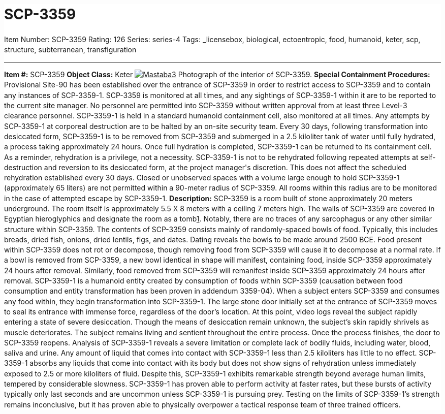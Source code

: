 # SCP-3359
Item Number: SCP-3359
Rating: 126
Series: series-4
Tags: _licensebox, biological, ectoentropic, food, humanoid, keter, scp, structure, subterranean, transfiguration

---

**Item #:** SCP-3359
**Object Class:** Keter
[![Mastaba3](https://scp-wiki.wdfiles.com/local--resized-images/scp-3359/Mastaba3/medium.jpg)](https://scp-wiki.wdfiles.com/local--files/scp-3359/Mastaba3)
Photograph of the interior of SCP-3359.
**Special Containment Procedures:** Provisional Site-90 has been established over the entrance of SCP-3359 in order to restrict access to SCP-3359 and to contain any instances of SCP-3359-1. SCP-3359 is monitored at all times, and any sightings of SCP-3359-1 within it are to be reported to the current site manager. No personnel are permitted into SCP-3359 without written approval from at least three Level-3 clearance personnel.
SCP-3359-1 is held in a standard humanoid containment cell, also monitored at all times. Any attempts by SCP-3359-1 at corporeal destruction are to be halted by an on-site security team. Every 30 days, following transformation into desiccated form, SCP-3359-1 is to be removed from SCP-3359 and submerged in a 2.5 kiloliter tank of water until fully hydrated, a process taking approximately 24 hours. Once full hydration is completed, SCP-3359-1 can be returned to its containment cell.
As a reminder, rehydration is a privilege, not a necessity. SCP-3359-1 is not to be rehydrated following repeated attempts at self-destruction and reversion to its desiccated form, at the project manager's discretion. This does not affect the scheduled rehydration established every 30 days.
Closed or unobserved spaces with a volume large enough to hold SCP-3359-1 (approximately 65 liters) are not permitted within a 90-meter radius of SCP-3359. All rooms within this radius are to be monitored in the case of attempted escape by SCP-3359-1.
**Description:** SCP-3359 is a room built of stone approximately 20 meters underground. The room itself is approximately 5.5 X 8 meters with a ceiling 7 meters high. The walls of SCP-3359 are covered in Egyptian hieroglyphics and designate the room as a tomb[1](javascript:;). Notably, there are no traces of any sarcophagus or any other similar structure within SCP-3359.
The contents of SCP-3359 consists mainly of randomly-spaced bowls of food. Typically, this includes breads, dried fish, onions, dried lentils, figs, and dates. Dating reveals the bowls to be made around 2500 BCE. Food present within SCP-3359 does not rot or decompose, though removing food from SCP-3359 will cause it to decompose at a normal rate. If a bowl is removed from SCP-3359, a new bowl identical in shape will manifest, containing food, inside SCP-3359 approximately 24 hours after removal. Similarly, food removed from SCP-3359 will remanifest inside SCP-3359 approximately 24 hours after removal.
SCP-3359-1 is a humanoid entity created by consumption of foods within SCP-3359 (causation between food consumption and entity transformation has been proven in addendum 3359-04). When a subject enters SCP-3359 and consumes any food within, they begin transformation into SCP-3359-1. The large stone door initially set at the entrance of SCP-3359 moves to seal its entrance with immense force, regardless of the door’s location. At this point, video logs reveal the subject rapidly entering a state of severe desiccation. Though the means of desiccation remain unknown, the subject’s skin rapidly shrivels as muscle deteriorates. The subject remains living and sentient throughout the entire process. Once the process finishes, the door to SCP-3359 reopens.
Analysis of SCP-3359-1 reveals a severe limitation or complete lack of bodily fluids, including water, blood, saliva and urine. Any amount of liquid that comes into contact with SCP-3359-1 less than 2.5 kiloliters has little to no effect. SCP-3359-1 absorbs any liquids that come into contact with its body but does not show signs of rehydration unless immediately exposed to 2.5 or more kiloliters of fluid.
Despite this, SCP-3359-1 exhibits remarkable strength beyond average human limits, tempered by considerable slowness. SCP-3359-1 has proven able to perform activity at faster rates, but these bursts of activity typically only last seconds and are uncommon unless SCP-3359-1 is pursuing prey. Testing on the limits of SCP-3359-1’s strength remains inconclusive, but it has proven able to physically overpower a tactical response team of three trained officers.